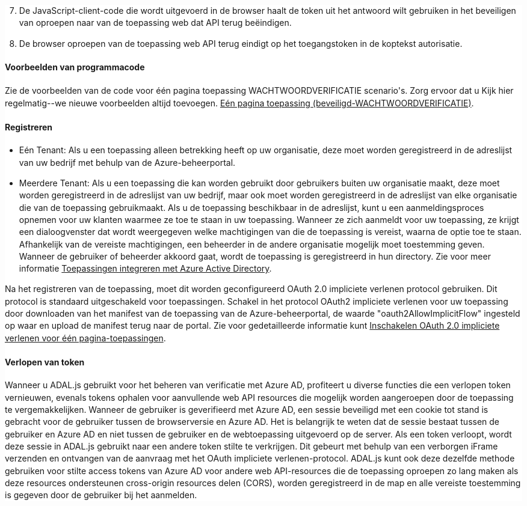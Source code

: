 7. De JavaScript-client-code die wordt uitgevoerd in de browser haalt de token uit het antwoord wilt gebruiken in het beveiligen van oproepen naar van de toepassing web dat API terug beëindigen.


8. De browser oproepen van de toepassing web API terug eindigt op het toegangstoken in de koptekst autorisatie.

#### <a name="code-samples"></a>Voorbeelden van programmacode


Zie de voorbeelden van de code voor één pagina toepassing WACHTWOORDVERIFICATIE scenario's. Zorg ervoor dat u Kijk hier regelmatig--we nieuwe voorbeelden altijd toevoegen. [Eén pagina toepassing (beveiligd-WACHTWOORDVERIFICATIE)](active-directory-code-samples.md#single-page-application-spa).


#### <a name="registering"></a>Registreren


- Eén Tenant: Als u een toepassing alleen betrekking heeft op uw organisatie, deze moet worden geregistreerd in de adreslijst van uw bedrijf met behulp van de Azure-beheerportal.


- Meerdere Tenant: Als u een toepassing die kan worden gebruikt door gebruikers buiten uw organisatie maakt, deze moet worden geregistreerd in de adreslijst van uw bedrijf, maar ook moet worden geregistreerd in de adreslijst van elke organisatie die van de toepassing gebruikmaakt. Als u de toepassing beschikbaar in de adreslijst, kunt u een aanmeldingsproces opnemen voor uw klanten waarmee ze toe te staan in uw toepassing. Wanneer ze zich aanmeldt voor uw toepassing, ze krijgt een dialoogvenster dat wordt weergegeven welke machtigingen van die de toepassing is vereist, waarna de optie toe te staan. Afhankelijk van de vereiste machtigingen, een beheerder in de andere organisatie mogelijk moet toestemming geven. Wanneer de gebruiker of beheerder akkoord gaat, wordt de toepassing is geregistreerd in hun directory. Zie voor meer informatie [Toepassingen integreren met Azure Active Directory](active-directory-integrating-applications.md).

Na het registreren van de toepassing, moet dit worden geconfigureerd OAuth 2.0 impliciete verlenen protocol gebruiken. Dit protocol is standaard uitgeschakeld voor toepassingen. Schakel in het protocol OAuth2 impliciete verlenen voor uw toepassing door downloaden van het manifest van de toepassing van de Azure-beheerportal, de waarde "oauth2AllowImplicitFlow" ingesteld op waar en upload de manifest terug naar de portal. Zie voor gedetailleerde informatie kunt [Inschakelen OAuth 2.0 impliciete verlenen voor één pagina-toepassingen](active-directory-integrating-applications.md).


#### <a name="token-expiration"></a>Verlopen van token

Wanneer u ADAL.js gebruikt voor het beheren van verificatie met Azure AD, profiteert u diverse functies die een verlopen token vernieuwen, evenals tokens ophalen voor aanvullende web API resources die mogelijk worden aangeroepen door de toepassing te vergemakkelijken. Wanneer de gebruiker is geverifieerd met Azure AD, een sessie beveiligd met een cookie tot stand is gebracht voor de gebruiker tussen de browserversie en Azure AD. Het is belangrijk te weten dat de sessie bestaat tussen de gebruiker en Azure AD en niet tussen de gebruiker en de webtoepassing uitgevoerd op de server. Als een token verloopt, wordt deze sessie in ADAL.js gebruikt naar een andere token stilte te verkrijgen. Dit gebeurt met behulp van een verborgen iFrame verzenden en ontvangen van de aanvraag met het OAuth impliciete verlenen-protocol. ADAL.js kunt ook deze dezelfde methode gebruiken voor stilte access tokens van Azure AD voor andere web API-resources die de toepassing oproepen zo lang maken als deze resources ondersteunen cross-origin resources delen (CORS), worden geregistreerd in de map en alle vereiste toestemming is gegeven door de gebruiker bij het aanmelden.
